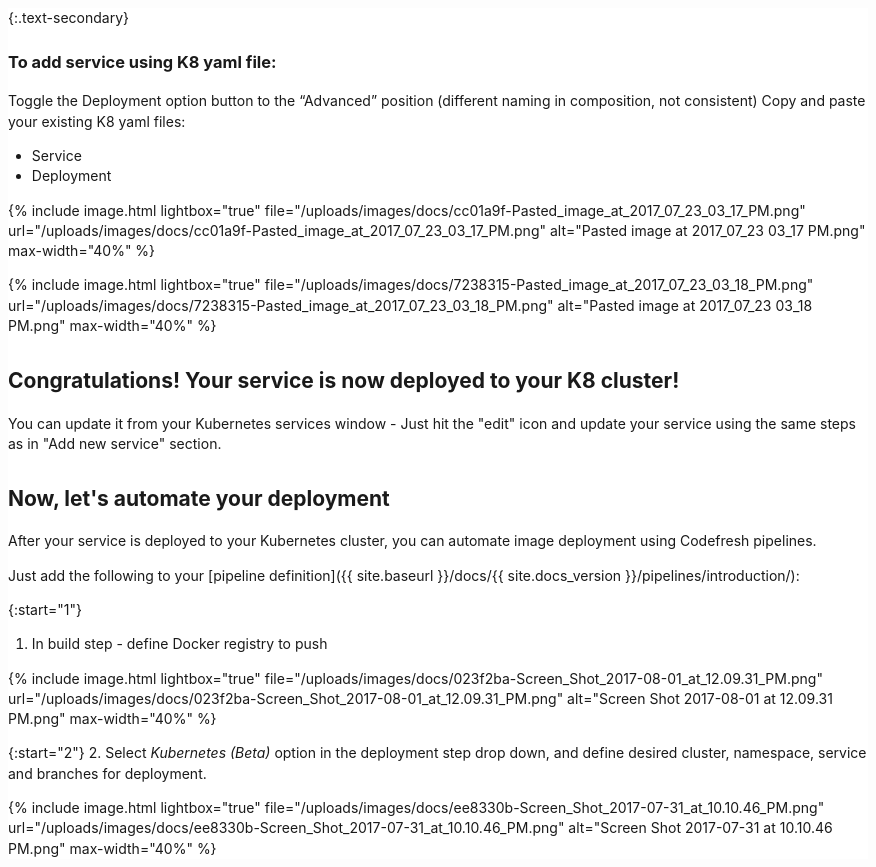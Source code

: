 
{:.text-secondary}
### To add service using K8 yaml file:
Toggle the Deployment option button to the “Advanced” position (different naming in composition, not consistent)
Copy and paste your existing K8 yaml files:
  * Service
  * Deployment
  
{% include image.html 
lightbox="true" 
file="/uploads/images/docs/cc01a9f-Pasted_image_at_2017_07_23_03_17_PM.png" 
url="/uploads/images/docs/cc01a9f-Pasted_image_at_2017_07_23_03_17_PM.png" 
alt="Pasted image at 2017_07_23 03_17 PM.png" 
max-width="40%" 
%}

{% include image.html 
lightbox="true" 
file="/uploads/images/docs/7238315-Pasted_image_at_2017_07_23_03_18_PM.png" 
url="/uploads/images/docs/7238315-Pasted_image_at_2017_07_23_03_18_PM.png" 
alt="Pasted image at 2017_07_23 03_18 PM.png" 
max-width="40%" 
%}

## Congratulations! Your service is now deployed to your K8 cluster!
You can update it from your Kubernetes services window - Just hit the "edit" icon and update your service using the same steps as in "Add new service" section.

## Now, let's automate your deployment
After your service is deployed to your Kubernetes cluster, you can automate image deployment using Codefresh pipelines.

Just add the following to your [pipeline definition]({{ site.baseurl }}/docs/{{ site.docs_version }}/pipelines/introduction/):

{:start="1"}
1. In build step - define Docker registry to push

{% include image.html 
lightbox="true" 
file="/uploads/images/docs/023f2ba-Screen_Shot_2017-08-01_at_12.09.31_PM.png" 
url="/uploads/images/docs/023f2ba-Screen_Shot_2017-08-01_at_12.09.31_PM.png" 
alt="Screen Shot 2017-08-01 at 12.09.31 PM.png" 
max-width="40%" 
%}

{:start="2"}
2. Select *Kubernetes (Beta)* option in the deployment step drop down, and define desired cluster, namespace, service and branches for deployment.

{% include image.html 
lightbox="true" 
file="/uploads/images/docs/ee8330b-Screen_Shot_2017-07-31_at_10.10.46_PM.png" 
url="/uploads/images/docs/ee8330b-Screen_Shot_2017-07-31_at_10.10.46_PM.png" 
alt="Screen Shot 2017-07-31 at 10.10.46 PM.png" 
max-width="40%" 
%}
